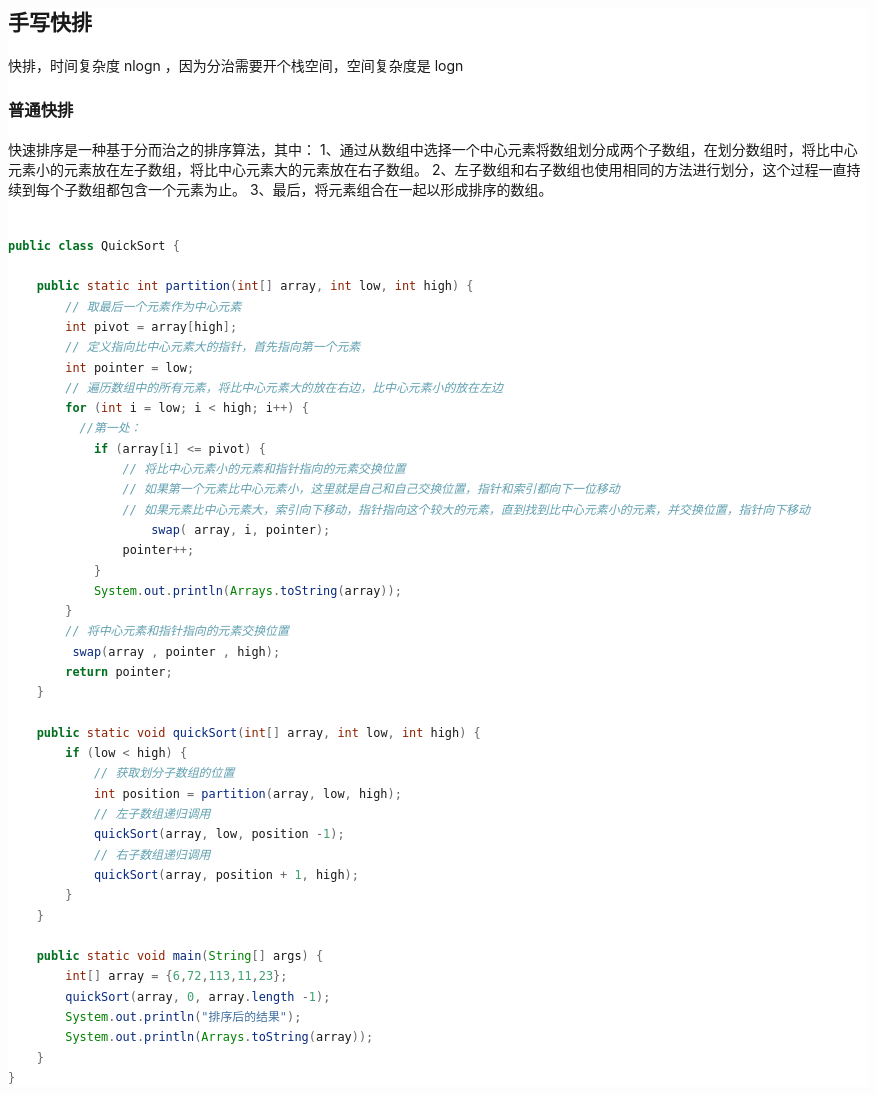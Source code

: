 ## 手写快排

快排，时间复杂度 nlogn ，因为分治需要开个栈空间，空间复杂度是 logn

### 普通快排

快速排序是一种基于分而治之的排序算法，其中：
1、通过从数组中选择一个中心元素将数组划分成两个子数组，在划分数组时，将比中心元素小的元素放在左子数组，将比中心元素大的元素放在右子数组。
2、左子数组和右子数组也使用相同的方法进行划分，这个过程一直持续到每个子数组都包含一个元素为止。
3、最后，将元素组合在一起以形成排序的数组。

```java

public class QuickSort {

    public static int partition(int[] array, int low, int high) {
        // 取最后一个元素作为中心元素
        int pivot = array[high];
        // 定义指向比中心元素大的指针，首先指向第一个元素
        int pointer = low;
        // 遍历数组中的所有元素，将比中心元素大的放在右边，比中心元素小的放在左边
        for (int i = low; i < high; i++) {
          //第一处： 
            if (array[i] <= pivot) {
                // 将比中心元素小的元素和指针指向的元素交换位置
                // 如果第一个元素比中心元素小，这里就是自己和自己交换位置，指针和索引都向下一位移动
                // 如果元素比中心元素大，索引向下移动，指针指向这个较大的元素，直到找到比中心元素小的元素，并交换位置，指针向下移动
             		swap( array, i, pointer);
                pointer++;
            }
            System.out.println(Arrays.toString(array));
        }
        // 将中心元素和指针指向的元素交换位置
         swap(array , pointer , high);
        return pointer;
    }

    public static void quickSort(int[] array, int low, int high) {
        if (low < high) {
            // 获取划分子数组的位置
            int position = partition(array, low, high);
            // 左子数组递归调用
            quickSort(array, low, position -1);
            // 右子数组递归调用
            quickSort(array, position + 1, high);
        }
    }

    public static void main(String[] args) {
        int[] array = {6,72,113,11,23};
        quickSort(array, 0, array.length -1);
        System.out.println("排序后的结果");
        System.out.println(Arrays.toString(array));
    }
}

```

